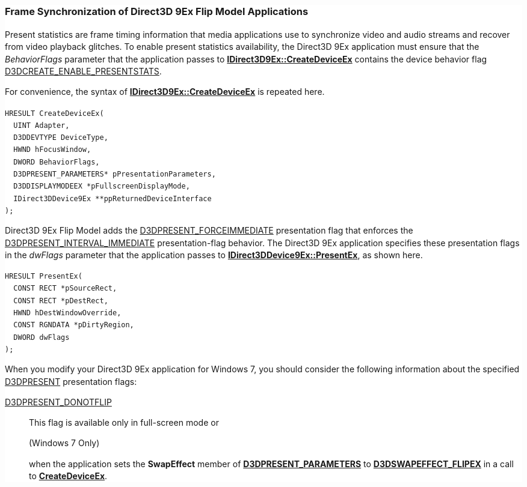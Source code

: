 ### Frame Synchronization of Direct3D 9Ex Flip Model Applications

Present statistics are frame timing information that media applications use to synchronize video and audio streams and recover from video playback glitches. To enable present statistics availability, the Direct3D 9Ex application must ensure that the *BehaviorFlags* parameter that the application passes to [**IDirect3D9Ex::CreateDeviceEx**](https://docs.microsoft.com/windows/desktop/api/d3d9/nf-d3d9-idirect3d9ex-createdeviceex) contains the device behavior flag [D3DCREATE\_ENABLE\_PRESENTSTATS](https://docs.microsoft.com/windows/desktop/direct3d9/d3dcreate).

For convenience, the syntax of [**IDirect3D9Ex::CreateDeviceEx**](https://docs.microsoft.com/windows/desktop/api/d3d9/nf-d3d9-idirect3d9ex-createdeviceex) is repeated here.

``` syntax
HRESULT CreateDeviceEx(
  UINT Adapter,
  D3DDEVTYPE DeviceType,
  HWND hFocusWindow,
  DWORD BehaviorFlags,
  D3DPRESENT_PARAMETERS* pPresentationParameters,
  D3DDISPLAYMODEEX *pFullscreenDisplayMode,
  IDirect3DDevice9Ex **ppReturnedDeviceInterface
);
```

Direct3D 9Ex Flip Model adds the [D3DPRESENT\_FORCEIMMEDIATE](https://docs.microsoft.com/windows/desktop/direct3d9/d3dpresent) presentation flag that enforces the [D3DPRESENT\_INTERVAL\_IMMEDIATE](https://docs.microsoft.com/windows/desktop/direct3d9/d3dpresent) presentation-flag behavior. The Direct3D 9Ex application specifies these presentation flags in the *dwFlags* parameter that the application passes to [**IDirect3DDevice9Ex::PresentEx**](https://docs.microsoft.com/windows/desktop/api/d3d9/nf-d3d9-idirect3ddevice9ex-presentex), as shown here.

``` syntax
HRESULT PresentEx(
  CONST RECT *pSourceRect,
  CONST RECT *pDestRect,
  HWND hDestWindowOverride,
  CONST RGNDATA *pDirtyRegion,
  DWORD dwFlags
);
```

When you modify your Direct3D 9Ex application for Windows 7, you should consider the following information about the specified [D3DPRESENT](https://docs.microsoft.com/windows/desktop/direct3d9/d3dpresent) presentation flags:

<dl> <dt>

[D3DPRESENT\_DONOTFLIP](https://docs.microsoft.com/windows/desktop/direct3d9/d3dpresent)
</dt> <dd>

This flag is available only in full-screen mode or

(Windows 7 Only)

when the application sets the **SwapEffect** member of [**D3DPRESENT\_PARAMETERS**](https://docs.microsoft.com/windows/desktop/direct3d9/d3dpresent-parameters) to [**D3DSWAPEFFECT\_FLIPEX**](https://docs.microsoft.com/windows/desktop/direct3d9/d3dswapeffect) in a call to [**CreateDeviceEx**](https://docs.microsoft.com/windows/desktop/api/d3d9/nf-d3d9-idirect3d9ex-createdeviceex).
